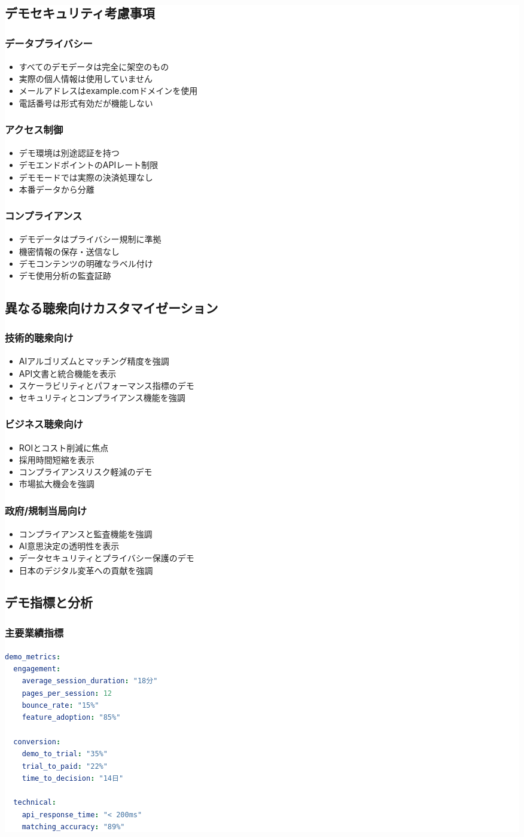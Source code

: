 ## デモセキュリティ考慮事項

### データプライバシー
- すべてのデモデータは完全に架空のもの
- 実際の個人情報は使用していません
- メールアドレスはexample.comドメインを使用
- 電話番号は形式有効だが機能しない

### アクセス制御
- デモ環境は別途認証を持つ
- デモエンドポイントのAPIレート制限
- デモモードでは実際の決済処理なし
- 本番データから分離

### コンプライアンス
- デモデータはプライバシー規制に準拠
- 機密情報の保存・送信なし
- デモコンテンツの明確なラベル付け
- デモ使用分析の監査証跡

## 異なる聴衆向けカスタマイゼーション

### 技術的聴衆向け
- AIアルゴリズムとマッチング精度を強調
- API文書と統合機能を表示
- スケーラビリティとパフォーマンス指標のデモ
- セキュリティとコンプライアンス機能を強調

### ビジネス聴衆向け
- ROIとコスト削減に焦点
- 採用時間短縮を表示
- コンプライアンスリスク軽減のデモ
- 市場拡大機会を強調

### 政府/規制当局向け
- コンプライアンスと監査機能を強調
- AI意思決定の透明性を表示
- データセキュリティとプライバシー保護のデモ
- 日本のデジタル変革への貢献を強調

## デモ指標と分析

### 主要業績指標

```yaml
demo_metrics:
  engagement:
    average_session_duration: "18分"
    pages_per_session: 12
    bounce_rate: "15%"
    feature_adoption: "85%"
  
  conversion:
    demo_to_trial: "35%"
    trial_to_paid: "22%"
    time_to_decision: "14日"
  
  technical:
    api_response_time: "< 200ms"
    matching_accuracy: "89%"
```